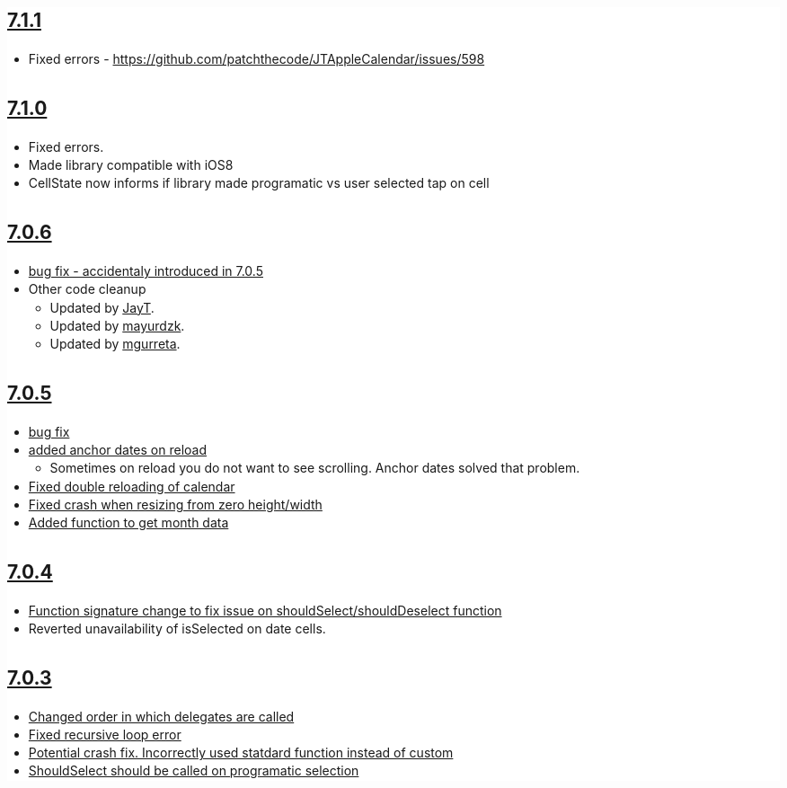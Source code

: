 ## [7.1.1](https://github.com/patchthecode/JTAppleCalendar/releases/tag/7.1.1)
- Fixed errors - https://github.com/patchthecode/JTAppleCalendar/issues/598

## [7.1.0](https://github.com/patchthecode/JTAppleCalendar/releases/tag/7.1.0)
- Fixed errors.
- Made library compatible with iOS8
- CellState now informs if library made programatic vs user selected tap on cell

## [7.0.6](https://github.com/patchthecode/JTAppleCalendar/releases/tag/7.0.6)
- [bug fix - accidentaly introduced in 7.0.5](https://github.com/patchthecode/JTAppleCalendar/commit/7f60c8c5b2265954ad0041ac4f150c6f4862cdb7)
- Other code cleanup
  - Updated by [JayT](https://github.com/patchthecode).
  - Updated by [mayurdzk](https://github.com/mayurdzk).
  - Updated by [mgurreta](https://github.com/mgurreta).

## [7.0.5](https://github.com/patchthecode/JTAppleCalendar/releases/tag/7.0.5)
- [bug fix](https://github.com/patchthecode/JTAppleCalendar/commit/bcbb2bc5696cb2f15a6e87e1023c3a9cdf3dfdff)
- [added anchor dates on reload](https://github.com/patchthecode/JTAppleCalendar/commit/b81158dfd7600e1d31143be4fbfba32af2187253)
   - Sometimes on reload you do not want to see scrolling. Anchor dates solved that problem.
- [Fixed double reloading of calendar](https://github.com/patchthecode/JTAppleCalendar/commit/05c6f518de9484d19faba2ae2f7fba2ffb8e9cba)
- [Fixed crash when resizing from zero height/width](https://github.com/patchthecode/JTAppleCalendar/commit/765d919bb91fa3817d79d78f735bee0b720f3ba3)
- [Added function to get month data](https://github.com/patchthecode/JTAppleCalendar/commit/502d53d7a815f93e099bb2b81b4c4b6e125b26bb)

## [7.0.4](https://github.com/patchthecode/JTAppleCalendar/releases/tag/7.0.4)
- [Function signature change to fix issue on shouldSelect/shouldDeselect function](https://github.com/patchthecode/JTAppleCalendar/commit/64b2bd1aa8ecab97c8a2bc92020724e97702887a)
- Reverted unavailability of isSelected on date cells.

## [7.0.3](https://github.com/patchthecode/JTAppleCalendar/releases/tag/7.0.3)
- [Changed order in which delegates are called](https://github.com/patchthecode/JTAppleCalendar/issues/431)
- [Fixed recursive loop error](https://github.com/patchthecode/JTAppleCalendar/commit/e95ec9806ef932a619329b3f40062ad125b4a17e)
- [Potential crash fix. Incorrectly used statdard function instead of custom](https://github.com/patchthecode/JTAppleCalendar/commit/3cbfab2382ccb7168a5c22e0081504f43d0d76e6)
- [ShouldSelect should be called on programatic selection](https://github.com/patchthecode/JTAppleCalendar/commit/4f528d17842848bf3cca4b80ce2fb89958caf614)
